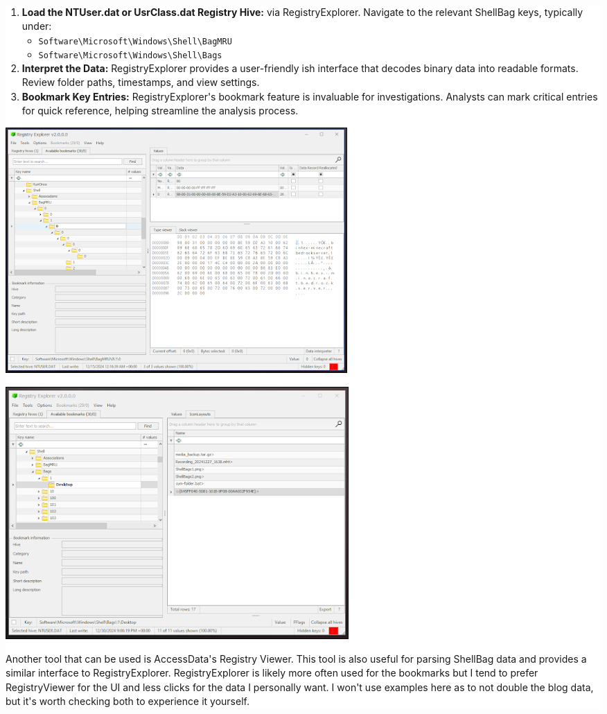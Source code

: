 1. **Load the NTUser.dat or UsrClass.dat Registry Hive:** via RegistryExplorer. Navigate to the relevant ShellBag keys, typically under:
    - `Software\Microsoft\Windows\Shell\BagMRU`
    - `Software\Microsoft\Windows\Shell\Bags`
2. **Interpret the Data:** RegistryExplorer provides a user-friendly ish interface that decodes binary data into readable formats. Review folder paths, timestamps, and view settings.
3. **Bookmark Key Entries:** RegistryExplorer's bookmark feature is invaluable for investigations. Analysts can mark critical entries for quick reference, helping streamline the analysis process.

![ShellBags Example 1](../ShellBags/images/ShellBags0.png)

![ShellBags Example 2](../ShellBags/images/ShellBags2.png)

Another tool that can be used is AccessData's Registry Viewer. This tool is also useful for parsing ShellBag data and provides a similar interface to RegistryExplorer. RegistryExplorer is likely more often used for the bookmarks but I tend to prefer RegistryViewer for the UI and less clicks for the data I personally want. I won't use examples here as to not double the blog data, but it's worth checking both to experience it yourself.
